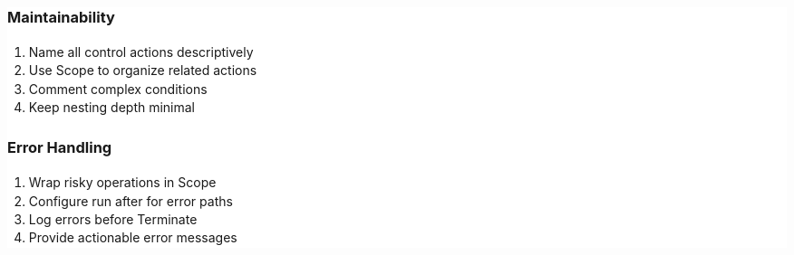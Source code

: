 ### Maintainability
1. Name all control actions descriptively
2. Use Scope to organize related actions
3. Comment complex conditions
4. Keep nesting depth minimal

### Error Handling
1. Wrap risky operations in Scope
2. Configure run after for error paths
3. Log errors before Terminate
4. Provide actionable error messages
